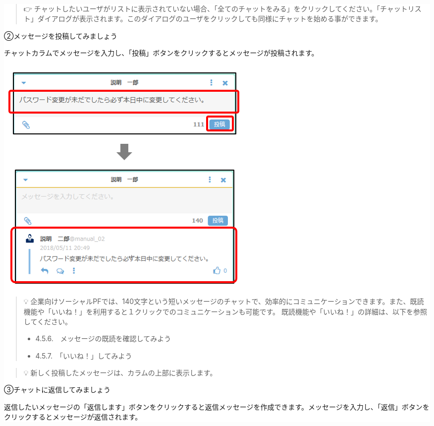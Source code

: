 >:point_right: チャットしたいユーザがリストに表示されていない場合、「全てのチャットをみる」をクリックしてください。「チャットリスト」ダイアログが表示されます。このダイアログのユーザをクリックしても同様にチャットを始める事ができます。

②メッセージを投稿してみましょう

チャットカラムでメッセージを入力し、「投稿」ボタンをクリックするとメッセージが投稿されます。

![9](img/9.PNG)

>:bulb: 企業向けソーシャルPFでは、140文字という短いメッセージのチャットで、効率的にコミュニケーションできます。また、既読機能や「いいね！」を利用すると１クリックでのコミュニケーションも可能です。
既読機能や「いいね！」の詳細は、以下を参照してください。
>
> + 4.5.6.　メッセージの既読を確認してみよう
>
> + 4.5.7.　「いいね！」してみよう


>:bulb: 新しく投稿したメッセージは、カラムの上部に表示します。

③チャットに返信してみましょう

返信したいメッセージの「返信します」ボタンをクリックすると返信メッセージを作成できます。メッセージを入力し、「返信」ボタンをクリックするとメッセージが返信されます。

